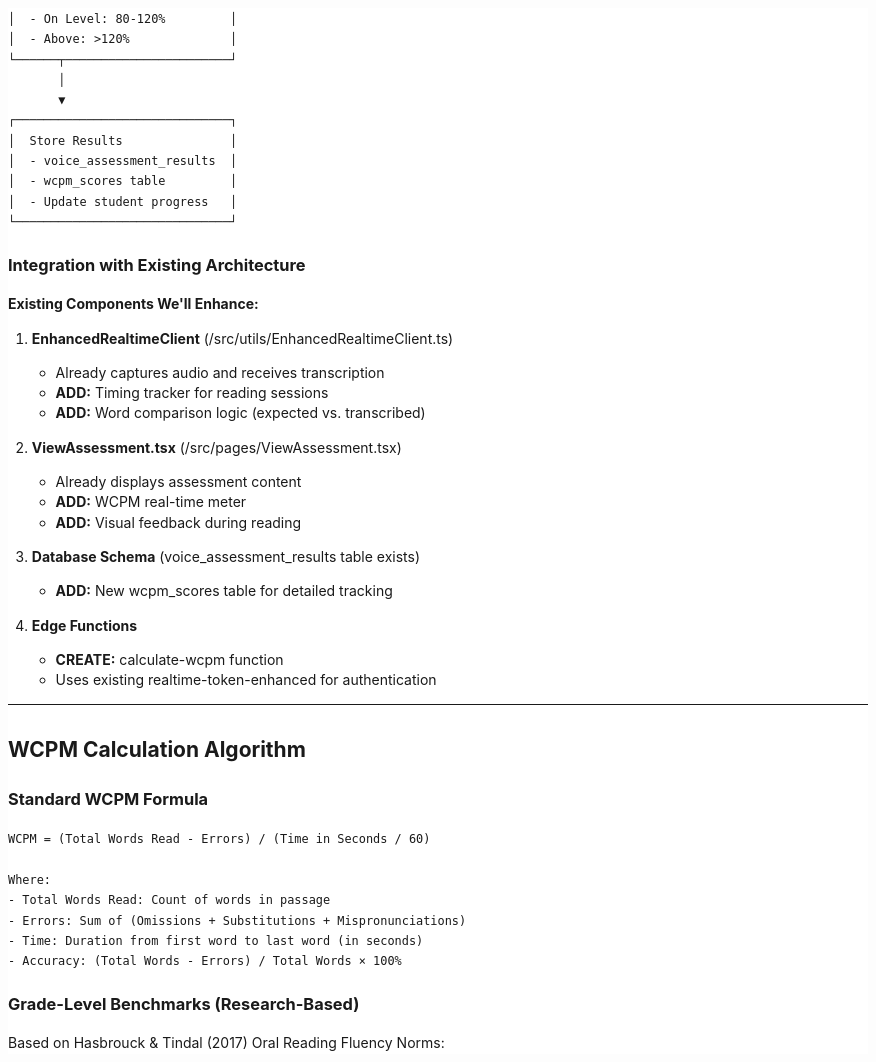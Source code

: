 ```
│  - On Level: 80-120%         │
│  - Above: >120%              │
└──────┬───────────────────────┘
       │
       ▼
┌──────────────────────────────┐
│  Store Results               │
│  - voice_assessment_results  │
│  - wcpm_scores table         │
│  - Update student progress   │
└──────────────────────────────┘
```

### Integration with Existing Architecture

**Existing Components We'll Enhance:**

1. **EnhancedRealtimeClient** (/src/utils/EnhancedRealtimeClient.ts)
   - Already captures audio and receives transcription
   - **ADD:** Timing tracker for reading sessions
   - **ADD:** Word comparison logic (expected vs. transcribed)

2. **ViewAssessment.tsx** (/src/pages/ViewAssessment.tsx)
   - Already displays assessment content
   - **ADD:** WCPM real-time meter
   - **ADD:** Visual feedback during reading

3. **Database Schema** (voice_assessment_results table exists)
   - **ADD:** New wcpm_scores table for detailed tracking

4. **Edge Functions**
   - **CREATE:** calculate-wcpm function
   - Uses existing realtime-token-enhanced for authentication

---

## WCPM Calculation Algorithm

### Standard WCPM Formula

```
WCPM = (Total Words Read - Errors) / (Time in Seconds / 60)

Where:
- Total Words Read: Count of words in passage
- Errors: Sum of (Omissions + Substitutions + Mispronunciations)
- Time: Duration from first word to last word (in seconds)
- Accuracy: (Total Words - Errors) / Total Words × 100%
```

### Grade-Level Benchmarks (Research-Based)

Based on Hasbrouck & Tindal (2017) Oral Reading Fluency Norms:
